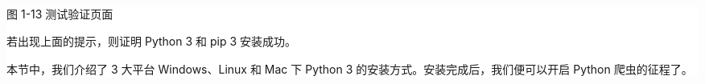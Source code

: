图 1-13 测试验证页面

若出现上面的提示，则证明 Python 3 和 pip 3 安装成功。

本节中，我们介绍了 3 大平台 Windows、Linux 和 Mac 下 Python 3 的安装方式。安装完成后，我们便可以开启 Python 爬虫的征程了。